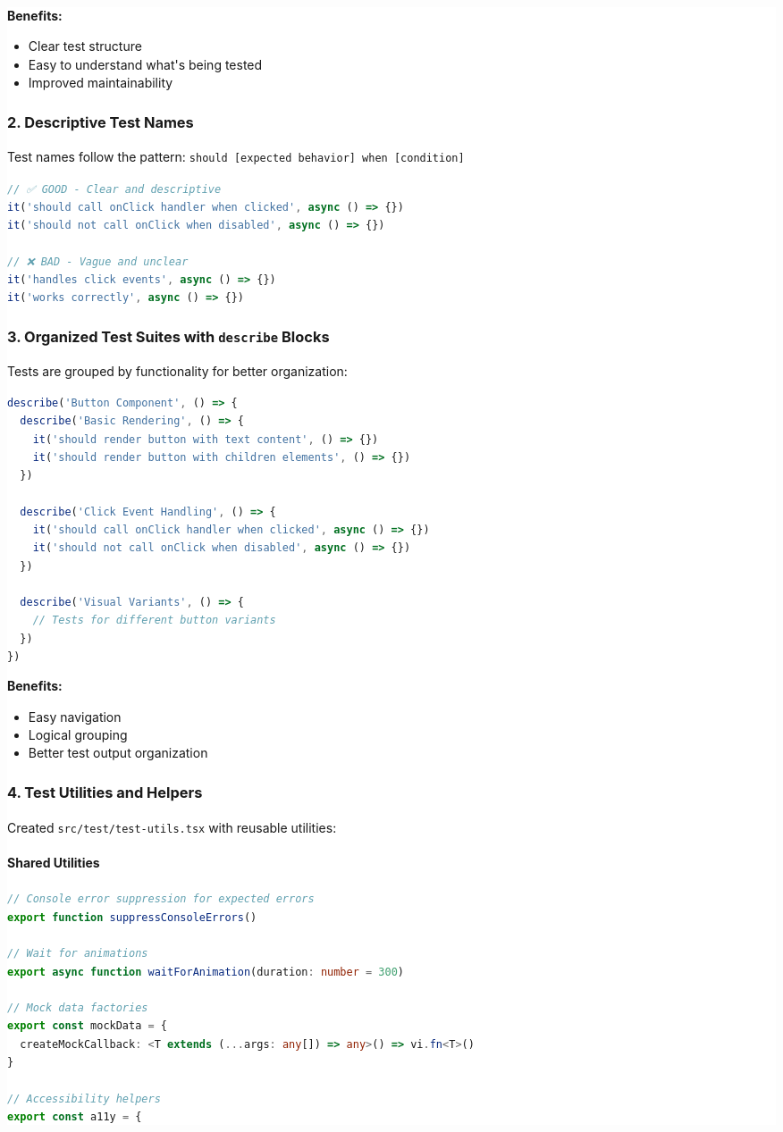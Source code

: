 **Benefits:**

- Clear test structure
- Easy to understand what's being tested
- Improved maintainability

### 2. Descriptive Test Names

Test names follow the pattern: `should [expected behavior] when [condition]`

```typescript
// ✅ GOOD - Clear and descriptive
it('should call onClick handler when clicked', async () => {})
it('should not call onClick when disabled', async () => {})

// ❌ BAD - Vague and unclear
it('handles click events', async () => {})
it('works correctly', async () => {})
```

### 3. Organized Test Suites with `describe` Blocks

Tests are grouped by functionality for better organization:

```typescript
describe('Button Component', () => {
  describe('Basic Rendering', () => {
    it('should render button with text content', () => {})
    it('should render button with children elements', () => {})
  })

  describe('Click Event Handling', () => {
    it('should call onClick handler when clicked', async () => {})
    it('should not call onClick when disabled', async () => {})
  })

  describe('Visual Variants', () => {
    // Tests for different button variants
  })
})
```

**Benefits:**

- Easy navigation
- Logical grouping
- Better test output organization

### 4. Test Utilities and Helpers

Created `src/test/test-utils.tsx` with reusable utilities:

#### Shared Utilities

```typescript
// Console error suppression for expected errors
export function suppressConsoleErrors()

// Wait for animations
export async function waitForAnimation(duration: number = 300)

// Mock data factories
export const mockData = {
  createMockCallback: <T extends (...args: any[]) => any>() => vi.fn<T>()
}

// Accessibility helpers
export const a11y = {
```